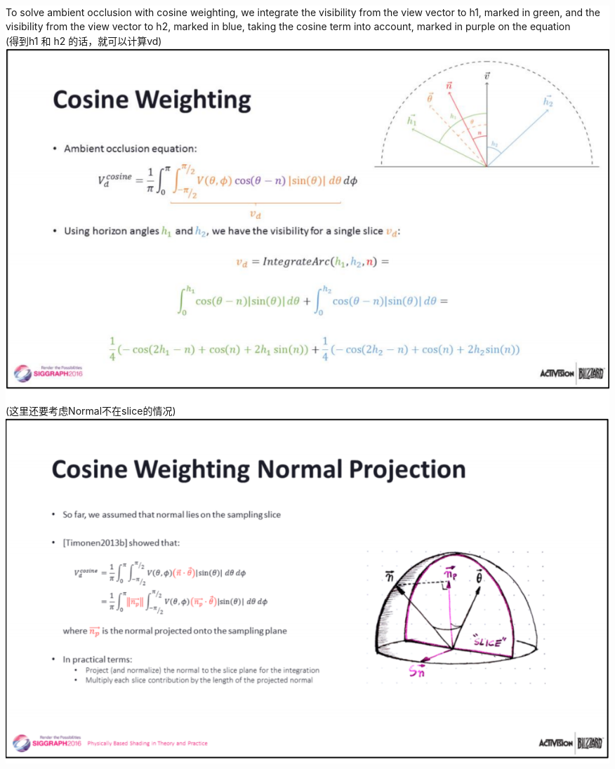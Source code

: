 
To solve ambient occlusion with cosine weighting,
we integrate the visibility from the view vector to h1, marked in green,
and the visibility from the view vector to h2, marked in blue,
taking the cosine term into account, marked in purple on the equation<br>
(得到h1 和 h2 的话，就可以计算vd)
![](/img/Eevee/GTAO/PDF/7.png)<br>



(这里还要考虑Normal不在slice的情况)
![](/img/Eevee/GTAO/PDF/8.png)<br>
